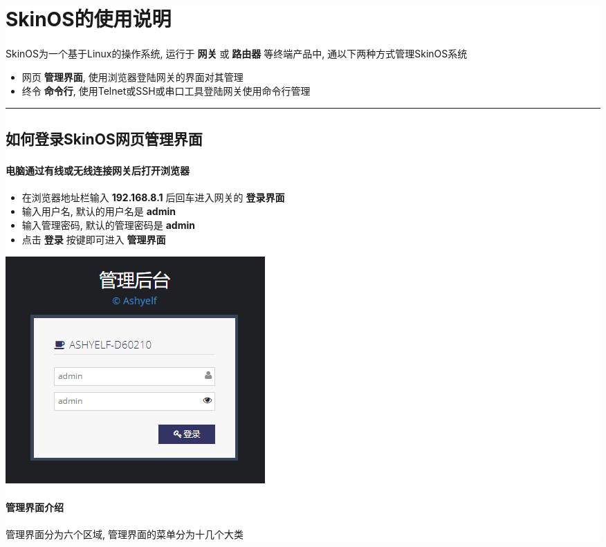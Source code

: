 
# SkinOS的使用说明   

SkinOS为一个基于Linux的操作系统, 运行于 **网关** 或 **路由器** 等终端产品中, 通以下两种方式管理SkinOS系统   
- 网页 **管理界面**, 使用浏览器登陆网关的界面对其管理   
- 终令 **命令行**, 使用Telnet或SSH或串口工具登陆网关使用命令行管理   


---
## 如何登录SkinOS网页管理界面   

#### 电脑通过有线或无线连接网关后打开浏览器    
- 在浏览器地址栏输入 **192.168.8.1** 后回车进入网关的 **登录界面**   
- 输入用户名, 默认的用户名是 **admin**   
- 输入管理密码, 默认的管理密码是 **admin**   
- 点击 **登录** 按键即可进入 **管理界面**   

![avatar](./login_cn.png)    

#### 管理界面介绍   
管理界面分为六个区域, 管理界面的菜单分为十几个大类   
